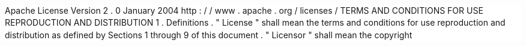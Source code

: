 Apache
License
Version
2
.
0
January
2004
http
:
/
/
www
.
apache
.
org
/
licenses
/
TERMS
AND
CONDITIONS
FOR
USE
REPRODUCTION
AND
DISTRIBUTION
1
.
Definitions
.
"
License
"
shall
mean
the
terms
and
conditions
for
use
reproduction
and
distribution
as
defined
by
Sections
1
through
9
of
this
document
.
"
Licensor
"
shall
mean
the
copyright